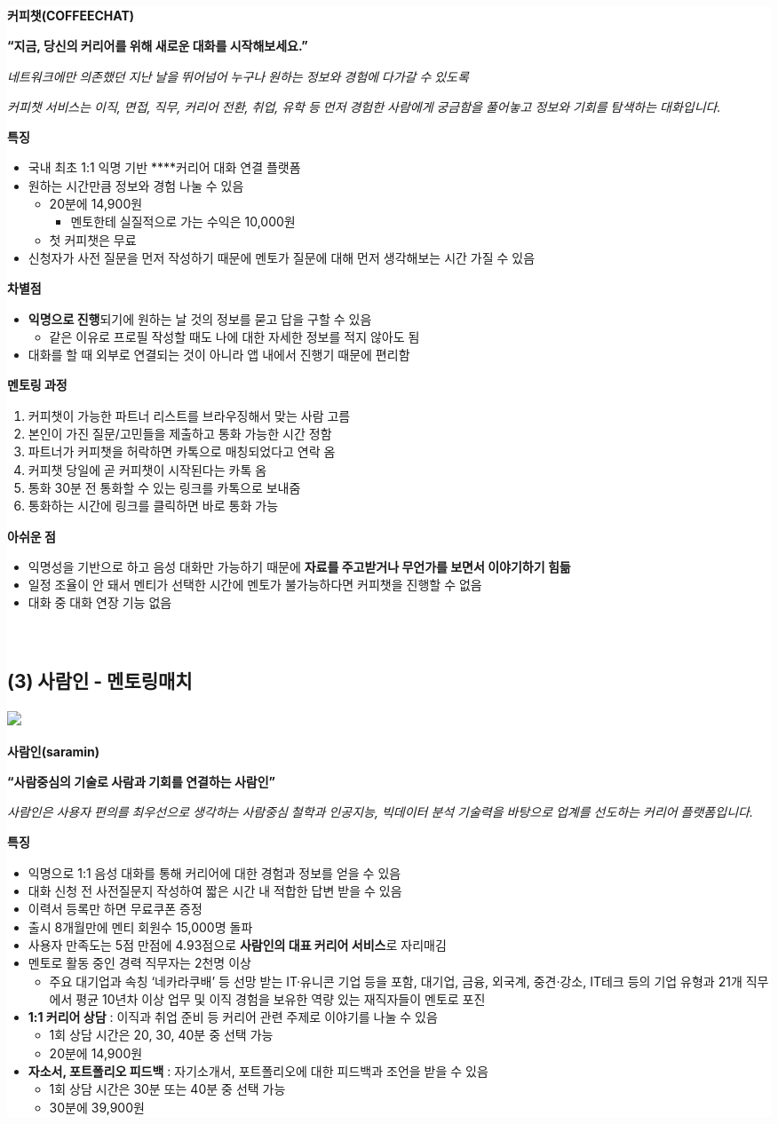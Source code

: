 **커피챗(COFFEECHAT)**

**“지금, 당신의 커리어를 위해 새로운 대화를 시작해보세요.”**

_네트워크에만 의존했던 지난 날을 뛰어넘어 누구나 원하는 정보와 경험에 다가갈 수 있도록_

_커피챗 서비스는 이직, 면접, 직무, 커리어 전환, 취업, 유학 등 먼저 경험한 사람에게 궁금함을 풀어놓고 정보와 기회를 탐색하는 대화입니다._

**특징**

- 국내 최초 1:1 익명 기반 \*\*\*\*커리어 대화 연결 플랫폼
- 원하는 시간만큼 정보와 경험 나눌 수 있음
  - 20분에 14,900원
    - 멘토한테 실질적으로 가는 수익은 10,000원
  - 첫 커피챗은 무료
- 신청자가 사전 질문을 먼저 작성하기 때문에 멘토가 질문에 대해 먼저 생각해보는 시간 가질 수 있음

**차별점**

- **익명으로 진행**되기에 원하는 날 것의 정보를 묻고 답을 구할 수 있음
  - 같은 이유로 프로필 작성할 때도 나에 대한 자세한 정보를 적지 않아도 됨
- 대화를 할 때 외부로 연결되는 것이 아니라 앱 내에서 진행기 때문에 편리함

**멘토링 과정**

1. 커피챗이 가능한 파트너 리스트를 브라우징해서 맞는 사람 고름
2. 본인이 가진 질문/고민들을 제출하고 통화 가능한 시간 정함
3. 파트너가 커피챗을 허락하면 카톡으로 매칭되었다고 연락 옴
4. 커피챗 당일에 곧 커피챗이 시작된다는 카톡 옴
5. 통화 30분 전 통화할 수 있는 링크를 카톡으로 보내줌
6. 통화하는 시간에 링크를 클릭하면 바로 통화 가능

**아쉬운 점**

- 익명성을 기반으로 하고 음성 대화만 가능하기 때문에 **자료를 주고받거나 무언가를 보면서 이야기하기 힘듦**
- 일정 조율이 안 돼서 멘티가 선택한 시간에 멘토가 불가능하다면 커피챗을 진행할 수 없음
- 대화 중 대화 연장 기능 없음

<br />

## (3) 사람인 - 멘토링매치

<img src="https://kibong.notion.site/image/https%3A%2F%2Fprod-files-secure.s3.us-west-2.amazonaws.com%2F13897cab-0dd6-431f-b847-04477372a586%2F75bb5179-604d-4d42-9d65-c95f0730e086%2F%25EC%2582%25AC%25EB%259E%258C%25EC%259D%25B8.jpg?table=block&id=1284bcaf-c602-4a36-a137-e1261ab307a8&spaceId=13897cab-0dd6-431f-b847-04477372a586&width=1420&userId=&cache=v2" width="300px">

**사람인(saramin)**

**“사람중심의 기술로 사람과 기회를 연결하는 사람인”**

_사람인은 사용자 편의를 최우선으로 생각하는 사람중심 철학과 인공지능, 빅데이터 분석 기술력을 바탕으로 업계를 선도하는 커리어 플랫폼입니다._

**특징**

- 익명으로 1:1 음성 대화를 통해 커리어에 대한 경험과 정보를 얻을 수 있음
- 대화 신청 전 사전질문지 작성하여 짧은 시간 내 적합한 답변 받을 수 있음
- 이력서 등록만 하면 무료쿠폰 증정
- 출시 8개월만에 멘티 회원수 15,000명 돌파
- 사용자 만족도는 5점 만점에 4.93점으로 **사람인의 대표 커리어 서비스**로 자리매김
- 멘토로 활동 중인 경력 직무자는 2천명 이상
  - 주요 대기업과 속칭 ‘네카라쿠배’ 등 선망 받는 IT·유니콘 기업 등을 포함, 대기업, 금융, 외국계, 중견·강소, IT테크 등의 기업 유형과 21개 직무에서 평균 10년차 이상 업무 및 이직 경험을 보유한 역량 있는 재직자들이 멘토로 포진
- **1:1 커리어 상담** : 이직과 취업 준비 등 커리어 관련 주제로 이야기를 나눌 수 있음
  - 1회 상담 시간은 20, 30, 40분 중 선택 가능
  - 20분에 14,900원
- **자소서, 포트폴리오 피드백** : 자기소개서, 포트폴리오에 대한 피드백과 조언을 받을 수 있음
  - 1회 상담 시간은 30분 또는 40분 중 선택 가능
  - 30분에 39,900원
